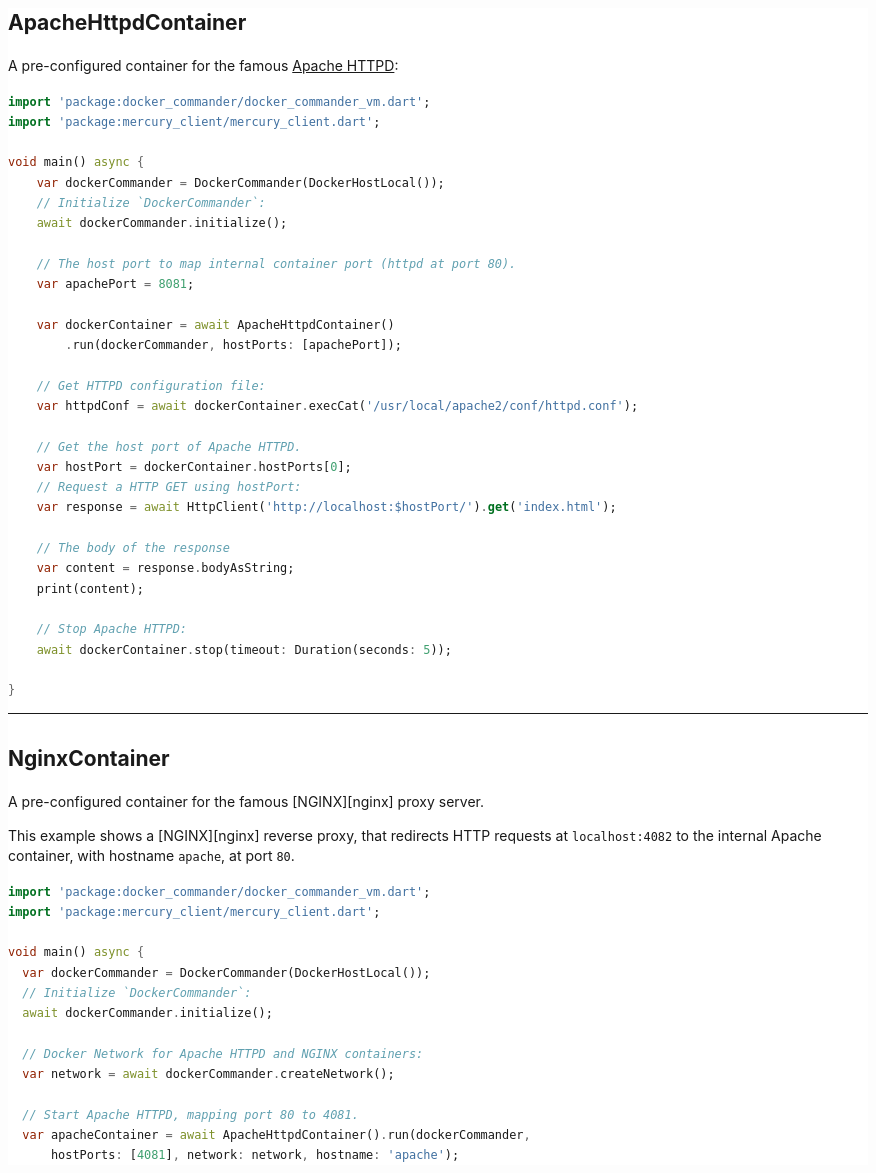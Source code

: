 ## ApacheHttpdContainer

A pre-configured container for the famous [Apache HTTPD][apache]:

```dart
import 'package:docker_commander/docker_commander_vm.dart';
import 'package:mercury_client/mercury_client.dart';

void main() async {
    var dockerCommander = DockerCommander(DockerHostLocal());
    // Initialize `DockerCommander`:
    await dockerCommander.initialize();
    
    // The host port to map internal container port (httpd at port 80).
    var apachePort = 8081;
    
    var dockerContainer = await ApacheHttpdContainer()
        .run(dockerCommander, hostPorts: [apachePort]);
    
    // Get HTTPD configuration file:
    var httpdConf = await dockerContainer.execCat('/usr/local/apache2/conf/httpd.conf');

    // Get the host port of Apache HTTPD.
    var hostPort = dockerContainer.hostPorts[0];
    // Request a HTTP GET using hostPort:
    var response = await HttpClient('http://localhost:$hostPort/').get('index.html');
    
    // The body of the response
    var content = response.bodyAsString;
    print(content);
    
    // Stop Apache HTTPD:
    await dockerContainer.stop(timeout: Duration(seconds: 5));

}

```

[apache]:https://httpd.apache.org/

-------------------------------------------------------------------------------

## NginxContainer

A pre-configured container for the famous [NGINX][nginx] proxy server.

This example shows a [NGINX][nginx] reverse proxy, that redirects HTTP requests at `localhost:4082`
to the internal Apache container, with hostname `apache`, at port `80`.

```dart
import 'package:docker_commander/docker_commander_vm.dart';
import 'package:mercury_client/mercury_client.dart';

void main() async {
  var dockerCommander = DockerCommander(DockerHostLocal());
  // Initialize `DockerCommander`:
  await dockerCommander.initialize();

  // Docker Network for Apache HTTPD and NGINX containers:
  var network = await dockerCommander.createNetwork();

  // Start Apache HTTPD, mapping port 80 to 4081.
  var apacheContainer = await ApacheHttpdContainer().run(dockerCommander,
      hostPorts: [4081], network: network, hostname: 'apache');

```

[ApolloVM]: https://pub.dev/packages/apollovm
[github_isoos]: https://github.com/isoos
[tracker]: https://github.com/gmpassos/docker_commander/issues
[github_gmp]: https://github.com/gmpassos
[apache_license]: https://www.apache.org/licenses/LICENSE-2.0.txt